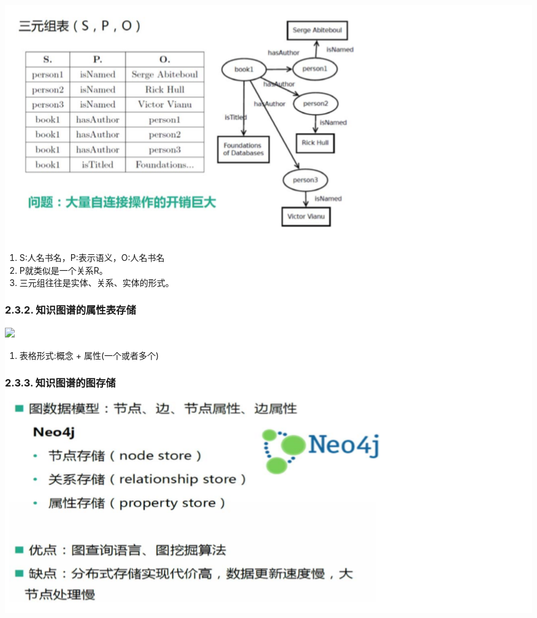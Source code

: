 ![](img/知识图谱/4.png)

1. S:人名书名，P:表示语义，O:人名书名
2. P就类似是一个关系R。
3. 三元组往往是实体、关系、实体的形式。

### 2.3.2. 知识图谱的属性表存储
![](img/zt.5.png)

1. 表格形式:概念 + 属性(一个或者多个)

### 2.3.3. 知识图谱的图存储
![](img/知识图谱/6.png)
